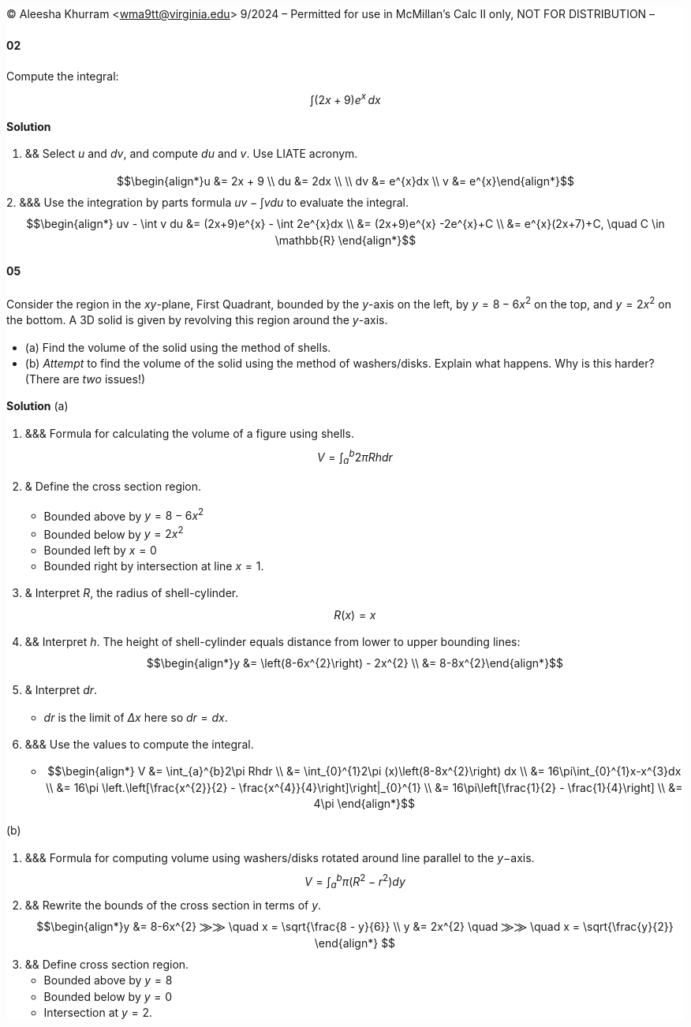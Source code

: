 © Aleesha Khurram \<wma9tt@virginia.edu> 9/2024
– Permitted for use in McMillan’s Calc II only, NOT FOR DISTRIBUTION –
#### 02
Compute the integral: $$\int (2x+9)e^x\,dx$$

**Solution**
1. && Select $u$ and $dv$, and compute $du$ and $v$. Use LIATE acronym.

$$\begin{align*}u &= 2x + 9 \\ du &= 2dx \\ \\ dv &= e^{x}dx \\ v &= e^{x}\end{align*}$$
2. &&& Use the integration by parts formula $uv - \int vdu$ to evaluate the integral.
$$\begin{align*}
uv - \int v du &= (2x+9)e^{x} - \int 2e^{x}dx \\ &= (2x+9)e^{x} -2e^{x}+C \\ &= e^{x}(2x+7)+C, \quad C \in \mathbb{R}
\end{align*}$$

#### 05
Consider the region in the $xy$-plane, First Quadrant, bounded by the $y$-axis on the left, by $y = 8-6x^{2}$ on the top, and $y=2x^{2}$ on the bottom. A 3D solid is given by revolving this region around the $y$-axis.
- (a) Find the volume of the solid using the method of shells.
- (b) *Attempt* to find the volume of the solid using the method of washers/disks. Explain what happens. Why is this harder? (There are *two* issues!)

**Solution**
(a)
1. &&& Formula for calculating the volume of a figure using shells.
$$V = \int_{a}^{b}2\pi Rhdr$$
2. & Define the cross section region. 
    - Bounded above by $y = 8-6x^{2}$
    - Bounded below by $y = 2x^{2}$
    - Bounded left by $x = 0$
    - Bounded right by intersection at line $x = 1$.
    
3. & Interpret $R$, the radius of shell-cylinder.
$$R(x) = x$$
4. && Interpret $h$. The height of shell-cylinder equals distance from lower to upper bounding lines:
$$\begin{align*}y &= \left(8-6x^{2}\right) - 2x^{2} \\ &= 8-8x^{2}\end{align*}$$
5. & Interpret $dr$. 
    - $dr$ is the limit of $\Delta x$ here so $dr = dx$.

6. &&& Use the values to compute the integral.
    - $$\begin{align*} V &= \int_{a}^{b}2\pi Rhdr \\ &= \int_{0}^{1}2\pi (x)\left(8-8x^{2}\right) dx \\ &= 16\pi\int_{0}^{1}x-x^{3}dx \\ &= 16\pi \left.\left[\frac{x^{2}}{2} - \frac{x^{4}}{4}\right]\right|_{0}^{1} \\ &= 16\pi\left[\frac{1}{2} - \frac{1}{4}\right] \\ &= 4\pi \end{align*}$$

(b) 
1. &&& Formula for computing volume using washers/disks rotated around line parallel to the $y-$axis.
$$V = \int_{a}^{b} \pi\left(R^{2} - r^{2}\right)dy$$
2. && Rewrite the bounds of the cross section in terms of $y$.
$$\begin{align*}y &= 8-6x^{2}  ⨠⨠  \quad x = \sqrt{\frac{8 - y}{6}} \\ y &= 2x^{2} \quad ⨠⨠ \quad x = \sqrt{\frac{y}{2}} \end{align*} $$
3. && Define cross section region.
    - Bounded above by $y = 8$
    - Bounded below by $y = 0$
    - Intersection at $y = 2$.
